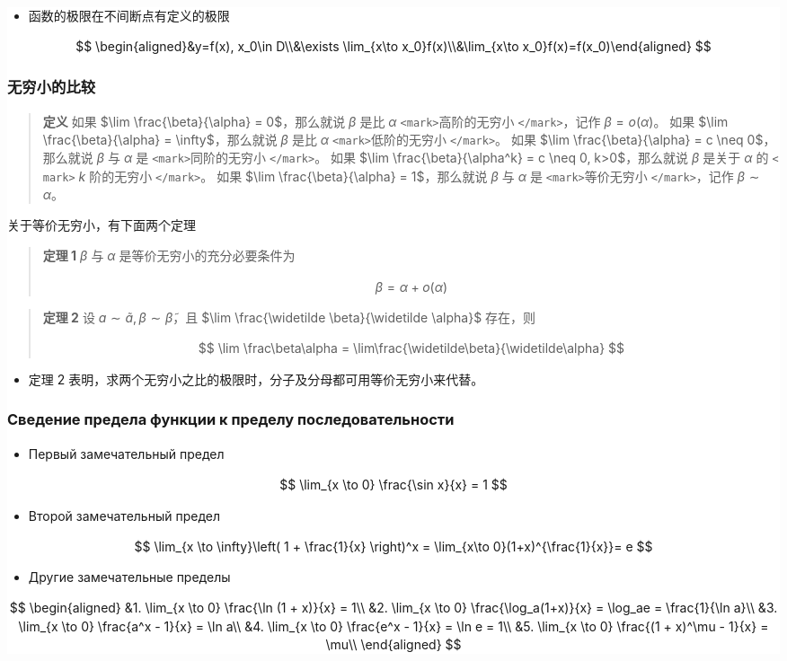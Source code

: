 - 函数的极限在不间断点有定义的极限

$$
\begin{aligned}&y=f(x), x_0\in D\\&\exists \lim_{x\to x_0}f(x)\\&\lim_{x\to x_0}f(x)=f(x_0)\end{aligned}
$$

### 无穷小的比较

> **定义**
> 如果 $\lim \frac{\beta}{\alpha} = 0$，那么就说 $\beta$ 是比 $\alpha$ `<mark>`高阶的无穷小 `</mark>`，记作 $\beta = o(\alpha)$。
> 如果 $\lim \frac{\beta}{\alpha} = \infty$，那么就说 $\beta$ 是比 $\alpha$ `<mark>`低阶的无穷小 `</mark>`。
> 如果 $\lim \frac{\beta}{\alpha} = c \neq 0$，那么就说 $\beta$ 与 $\alpha$ 是 `<mark>`同阶的无穷小 `</mark>`。
> 如果 $\lim \frac{\beta}{\alpha^k} = c \neq 0, k>0$，那么就说 $\beta$ 是关于 $\alpha$ 的 `<mark>` $k$ 阶的无穷小 `</mark>`。
> 如果 $\lim \frac{\beta}{\alpha} = 1$，那么就说 $\beta$ 与 $\alpha$ 是 `<mark>`等价无穷小 `</mark>`，记作 $\beta \sim \alpha$。

关于等价无穷小，有下面两个定理

> **定理 1** $\beta$ 与 $\alpha$ 是等价无穷小的充分必要条件为
>
> $$
> \beta = \alpha + o(\alpha)
> $$

> **定理 2** 设 $a \sim \widetilde{a}, \beta \sim \widetilde{\beta}$，且 $\lim \frac{\widetilde \beta}{\widetilde \alpha}$ 存在，则
>
> $$
> \lim \frac\beta\alpha = \lim\frac{\widetilde\beta}{\widetilde\alpha}
> $$

- 定理 2 表明，求两个无穷小之比的极限时，分子及分母都可用等价无穷小来代替。

### Сведение предела функции к пределу последовательности

- Первый замечательный предел

$$
\lim_{x \to 0} \frac{\sin x}{x} = 1
$$

- Второй замечательный предел

$$
\lim_{x \to \infty}\left( 1 + \frac{1}{x} \right)^x = \lim_{x\to 0}(1+x)^{\frac{1}{x}}= e
$$

- Другие замечательные пределы

$$
\begin{aligned}
&1. \lim_{x \to 0} \frac{\ln (1 + x)}{x} = 1\\
&2. \lim_{x \to 0} \frac{\log_a(1+x)}{x} = \log_ae = \frac{1}{\ln a}\\
&3. \lim_{x \to 0} \frac{a^x - 1}{x} = \ln a\\
&4. \lim_{x \to 0} \frac{e^x - 1}{x} = \ln e = 1\\
&5. \lim_{x \to 0} \frac{(1 + x)^\mu - 1}{x} = \mu\\
\end{aligned}
$$
